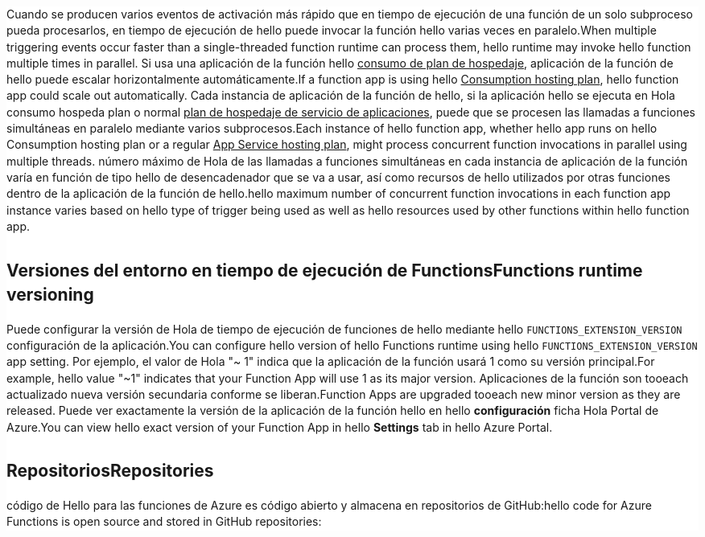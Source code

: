 <span data-ttu-id="bfd7f-170">Cuando se producen varios eventos de activación más rápido que en tiempo de ejecución de una función de un solo subproceso pueda procesarlos, en tiempo de ejecución de hello puede invocar la función hello varias veces en paralelo.</span><span class="sxs-lookup"><span data-stu-id="bfd7f-170">When multiple triggering events occur faster than a single-threaded function runtime can process them, hello runtime may invoke hello function multiple times in parallel.</span></span>  <span data-ttu-id="bfd7f-171">Si usa una aplicación de la función hello [consumo de plan de hospedaje](functions-scale.md#how-the-consumption-plan-works), aplicación de la función de hello puede escalar horizontalmente automáticamente.</span><span class="sxs-lookup"><span data-stu-id="bfd7f-171">If a function app is using hello [Consumption hosting plan](functions-scale.md#how-the-consumption-plan-works), hello function app could scale out automatically.</span></span>  <span data-ttu-id="bfd7f-172">Cada instancia de aplicación de la función de hello, si la aplicación hello se ejecuta en Hola consumo hospeda plan o normal [plan de hospedaje de servicio de aplicaciones](../app-service/azure-web-sites-web-hosting-plans-in-depth-overview.md), puede que se procesen las llamadas a funciones simultáneas en paralelo mediante varios subprocesos.</span><span class="sxs-lookup"><span data-stu-id="bfd7f-172">Each instance of hello function app, whether hello app runs on hello Consumption hosting plan or a regular [App Service hosting plan](../app-service/azure-web-sites-web-hosting-plans-in-depth-overview.md), might process concurrent function invocations in parallel using multiple threads.</span></span>  <span data-ttu-id="bfd7f-173">número máximo de Hola de las llamadas a funciones simultáneas en cada instancia de aplicación de la función varía en función de tipo hello de desencadenador que se va a usar, así como recursos de hello utilizados por otras funciones dentro de la aplicación de la función de hello.</span><span class="sxs-lookup"><span data-stu-id="bfd7f-173">hello maximum number of concurrent function invocations in each function app instance varies based on hello type of trigger being used as well as hello resources used by other functions within hello function app.</span></span>

## <a name="functions-runtime-versioning"></a><span data-ttu-id="bfd7f-174">Versiones del entorno en tiempo de ejecución de Functions</span><span class="sxs-lookup"><span data-stu-id="bfd7f-174">Functions runtime versioning</span></span>

<span data-ttu-id="bfd7f-175">Puede configurar la versión de Hola de tiempo de ejecución de funciones de hello mediante hello `FUNCTIONS_EXTENSION_VERSION` configuración de la aplicación.</span><span class="sxs-lookup"><span data-stu-id="bfd7f-175">You can configure hello version of hello Functions runtime using hello `FUNCTIONS_EXTENSION_VERSION` app setting.</span></span> <span data-ttu-id="bfd7f-176">Por ejemplo, el valor de Hola "~ 1" indica que la aplicación de la función usará 1 como su versión principal.</span><span class="sxs-lookup"><span data-stu-id="bfd7f-176">For example, hello value "~1" indicates that your Function App will use 1 as its major version.</span></span> <span data-ttu-id="bfd7f-177">Aplicaciones de la función son tooeach actualizado nueva versión secundaria conforme se liberan.</span><span class="sxs-lookup"><span data-stu-id="bfd7f-177">Function Apps are upgraded tooeach new minor version as they are released.</span></span> <span data-ttu-id="bfd7f-178">Puede ver exactamente la versión de la aplicación de la función hello en hello **configuración** ficha Hola Portal de Azure.</span><span class="sxs-lookup"><span data-stu-id="bfd7f-178">You can view hello exact version of your Function App in hello **Settings** tab in hello Azure Portal.</span></span>

## <a name="repositories"></a><span data-ttu-id="bfd7f-179">Repositorios</span><span class="sxs-lookup"><span data-stu-id="bfd7f-179">Repositories</span></span>
<span data-ttu-id="bfd7f-180">código de Hello para las funciones de Azure es código abierto y almacena en repositorios de GitHub:</span><span class="sxs-lookup"><span data-stu-id="bfd7f-180">hello code for Azure Functions is open source and stored in GitHub repositories:</span></span>
